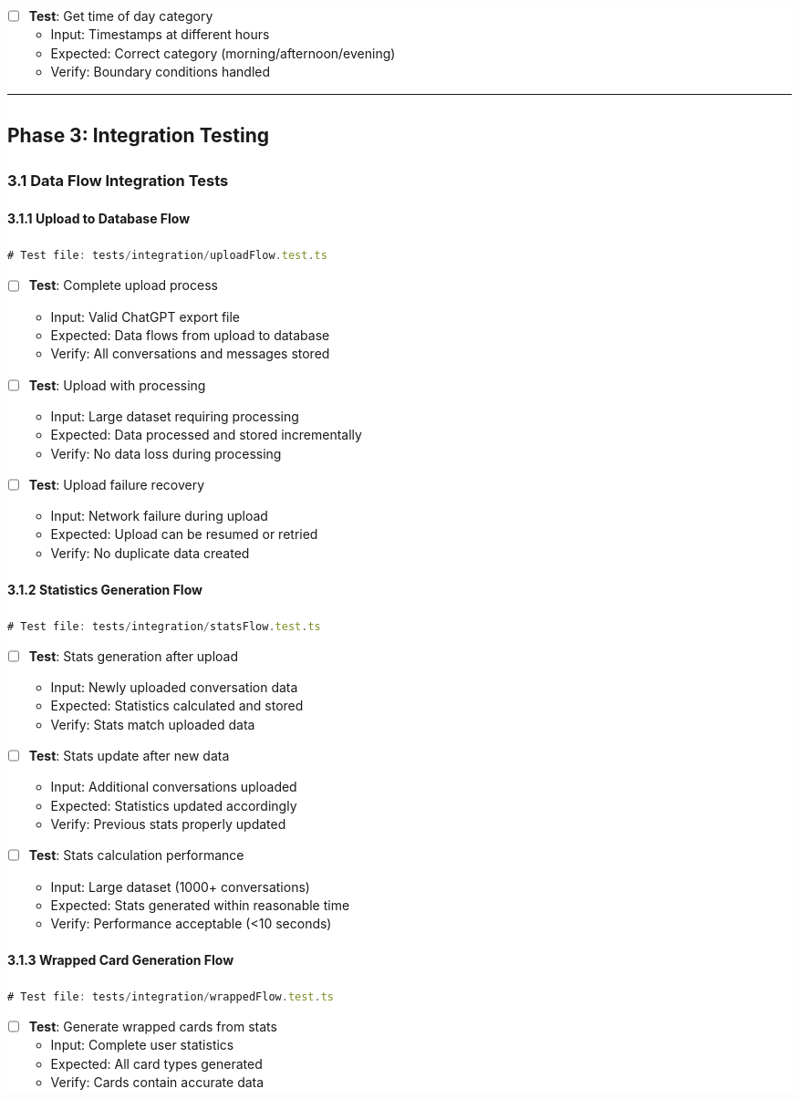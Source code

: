 - [ ] **Test**: Get time of day category
  - Input: Timestamps at different hours
  - Expected: Correct category (morning/afternoon/evening)
  - Verify: Boundary conditions handled

---

## Phase 3: Integration Testing

### 3.1 Data Flow Integration Tests

#### 3.1.1 Upload to Database Flow
```typescript
# Test file: tests/integration/uploadFlow.test.ts
```
- [ ] **Test**: Complete upload process
  - Input: Valid ChatGPT export file
  - Expected: Data flows from upload to database
  - Verify: All conversations and messages stored

- [ ] **Test**: Upload with processing
  - Input: Large dataset requiring processing
  - Expected: Data processed and stored incrementally
  - Verify: No data loss during processing

- [ ] **Test**: Upload failure recovery
  - Input: Network failure during upload
  - Expected: Upload can be resumed or retried
  - Verify: No duplicate data created

#### 3.1.2 Statistics Generation Flow
```typescript
# Test file: tests/integration/statsFlow.test.ts
```
- [ ] **Test**: Stats generation after upload
  - Input: Newly uploaded conversation data
  - Expected: Statistics calculated and stored
  - Verify: Stats match uploaded data

- [ ] **Test**: Stats update after new data
  - Input: Additional conversations uploaded
  - Expected: Statistics updated accordingly
  - Verify: Previous stats properly updated

- [ ] **Test**: Stats calculation performance
  - Input: Large dataset (1000+ conversations)
  - Expected: Stats generated within reasonable time
  - Verify: Performance acceptable (<10 seconds)

#### 3.1.3 Wrapped Card Generation Flow
```typescript
# Test file: tests/integration/wrappedFlow.test.ts
```
- [ ] **Test**: Generate wrapped cards from stats
  - Input: Complete user statistics
  - Expected: All card types generated
  - Verify: Cards contain accurate data
